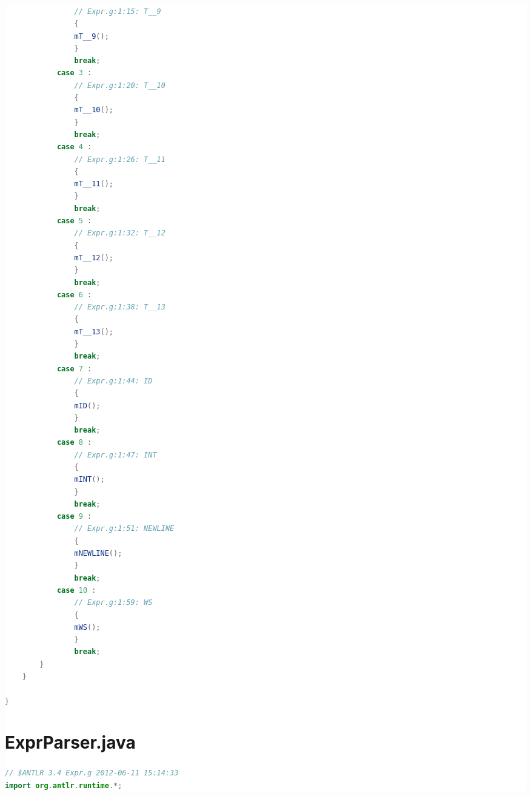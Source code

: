 ```java
                // Expr.g:1:15: T__9
                {
                mT__9(); 
                }
                break;
            case 3 :
                // Expr.g:1:20: T__10
                {
                mT__10(); 
                }
                break;
            case 4 :
                // Expr.g:1:26: T__11
                {
                mT__11(); 
                }
                break;
            case 5 :
                // Expr.g:1:32: T__12
                {
                mT__12(); 
                }
                break;
            case 6 :
                // Expr.g:1:38: T__13
                {
                mT__13(); 
                }
                break;
            case 7 :
                // Expr.g:1:44: ID
                {
                mID(); 
                }
                break;
            case 8 :
                // Expr.g:1:47: INT
                {
                mINT(); 
                }
                break;
            case 9 :
                // Expr.g:1:51: NEWLINE
                {
                mNEWLINE(); 
                }
                break;
            case 10 :
                // Expr.g:1:59: WS
                {
                mWS(); 
                }
                break;
        }
    }
 
}
```
# ExprParser.java
```java
// $ANTLR 3.4 Expr.g 2012-06-11 15:14:33
import org.antlr.runtime.*;
```